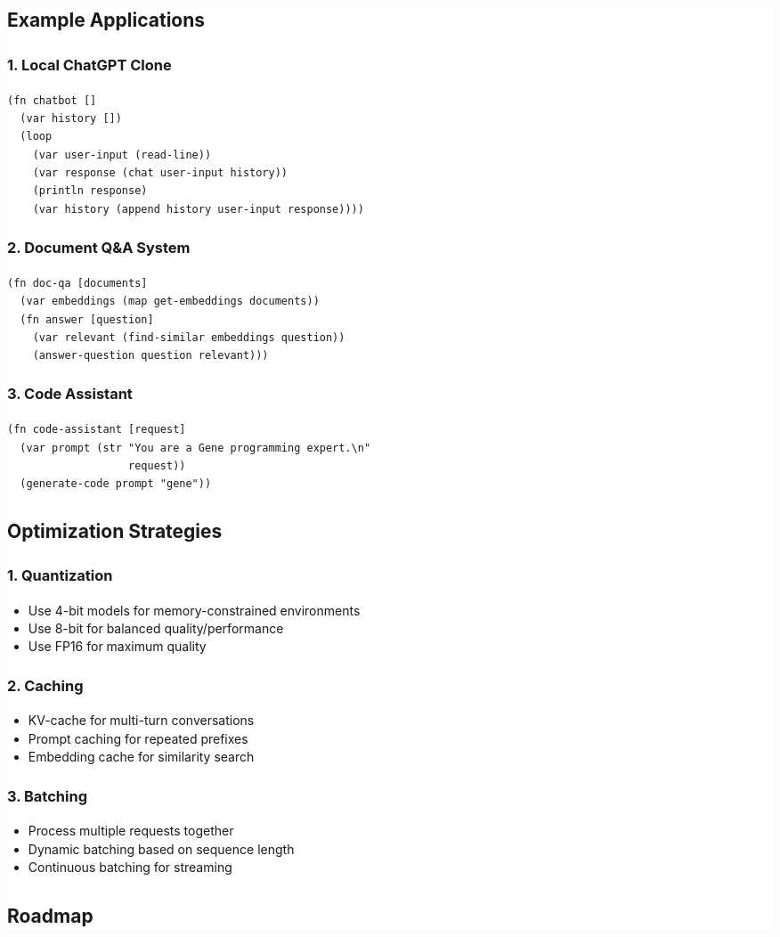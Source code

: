 ## Example Applications

### 1. Local ChatGPT Clone
```gene
(fn chatbot []
  (var history [])
  (loop
    (var user-input (read-line))
    (var response (chat user-input history))
    (println response)
    (var history (append history user-input response))))
```

### 2. Document Q&A System
```gene
(fn doc-qa [documents]
  (var embeddings (map get-embeddings documents))
  (fn answer [question]
    (var relevant (find-similar embeddings question))
    (answer-question question relevant)))
```

### 3. Code Assistant
```gene
(fn code-assistant [request]
  (var prompt (str "You are a Gene programming expert.\n"
                   request))
  (generate-code prompt "gene"))
```

## Optimization Strategies

### 1. Quantization
- Use 4-bit models for memory-constrained environments
- Use 8-bit for balanced quality/performance
- Use FP16 for maximum quality

### 2. Caching
- KV-cache for multi-turn conversations
- Prompt caching for repeated prefixes
- Embedding cache for similarity search

### 3. Batching
- Process multiple requests together
- Dynamic batching based on sequence length
- Continuous batching for streaming

## Roadmap
